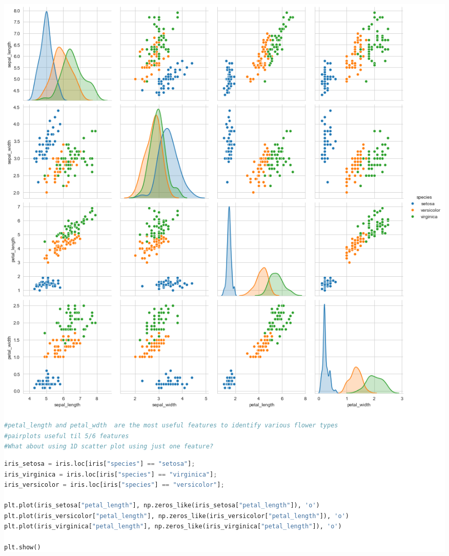 ![png](output_7_0.png)



```python
#petal_length and petal_wdth  are the most useful features to identify various flower types
#pairplots useful til 5/6 features
#What about using 1D scatter plot using just one feature?
```


```python
iris_setosa = iris.loc[iris["species"] == "setosa"];
iris_virginica = iris.loc[iris["species"] == "virginica"];
iris_versicolor = iris.loc[iris["species"] == "versicolor"];

plt.plot(iris_setosa["petal_length"], np.zeros_like(iris_setosa["petal_length"]), 'o')
plt.plot(iris_versicolor["petal_length"], np.zeros_like(iris_versicolor["petal_length"]), 'o')
plt.plot(iris_virginica["petal_length"], np.zeros_like(iris_virginica["petal_length"]), 'o')

plt.show()
```
